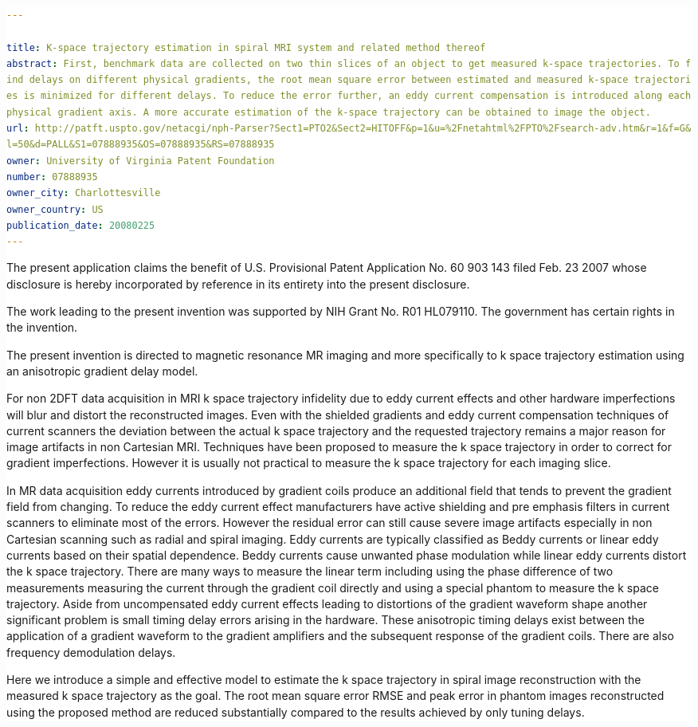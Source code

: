 ```yaml
---

title: K-space trajectory estimation in spiral MRI system and related method thereof
abstract: First, benchmark data are collected on two thin slices of an object to get measured k-space trajectories. To find delays on different physical gradients, the root mean square error between estimated and measured k-space trajectories is minimized for different delays. To reduce the error further, an eddy current compensation is introduced along each physical gradient axis. A more accurate estimation of the k-space trajectory can be obtained to image the object.
url: http://patft.uspto.gov/netacgi/nph-Parser?Sect1=PTO2&Sect2=HITOFF&p=1&u=%2Fnetahtml%2FPTO%2Fsearch-adv.htm&r=1&f=G&l=50&d=PALL&S1=07888935&OS=07888935&RS=07888935
owner: University of Virginia Patent Foundation
number: 07888935
owner_city: Charlottesville
owner_country: US
publication_date: 20080225
---
```

The present application claims the benefit of U.S. Provisional Patent Application No. 60 903 143 filed Feb. 23 2007 whose disclosure is hereby incorporated by reference in its entirety into the present disclosure.

The work leading to the present invention was supported by NIH Grant No. R01 HL079110. The government has certain rights in the invention.

The present invention is directed to magnetic resonance MR imaging and more specifically to k space trajectory estimation using an anisotropic gradient delay model.

For non 2DFT data acquisition in MRI k space trajectory infidelity due to eddy current effects and other hardware imperfections will blur and distort the reconstructed images. Even with the shielded gradients and eddy current compensation techniques of current scanners the deviation between the actual k space trajectory and the requested trajectory remains a major reason for image artifacts in non Cartesian MRI. Techniques have been proposed to measure the k space trajectory in order to correct for gradient imperfections. However it is usually not practical to measure the k space trajectory for each imaging slice.

In MR data acquisition eddy currents introduced by gradient coils produce an additional field that tends to prevent the gradient field from changing. To reduce the eddy current effect manufacturers have active shielding and pre emphasis filters in current scanners to eliminate most of the errors. However the residual error can still cause severe image artifacts especially in non Cartesian scanning such as radial and spiral imaging. Eddy currents are typically classified as Beddy currents or linear eddy currents based on their spatial dependence. Beddy currents cause unwanted phase modulation while linear eddy currents distort the k space trajectory. There are many ways to measure the linear term including using the phase difference of two measurements measuring the current through the gradient coil directly and using a special phantom to measure the k space trajectory. Aside from uncompensated eddy current effects leading to distortions of the gradient waveform shape another significant problem is small timing delay errors arising in the hardware. These anisotropic timing delays exist between the application of a gradient waveform to the gradient amplifiers and the subsequent response of the gradient coils. There are also frequency demodulation delays.

Here we introduce a simple and effective model to estimate the k space trajectory in spiral image reconstruction with the measured k space trajectory as the goal. The root mean square error RMSE and peak error in phantom images reconstructed using the proposed method are reduced substantially compared to the results achieved by only tuning delays.
